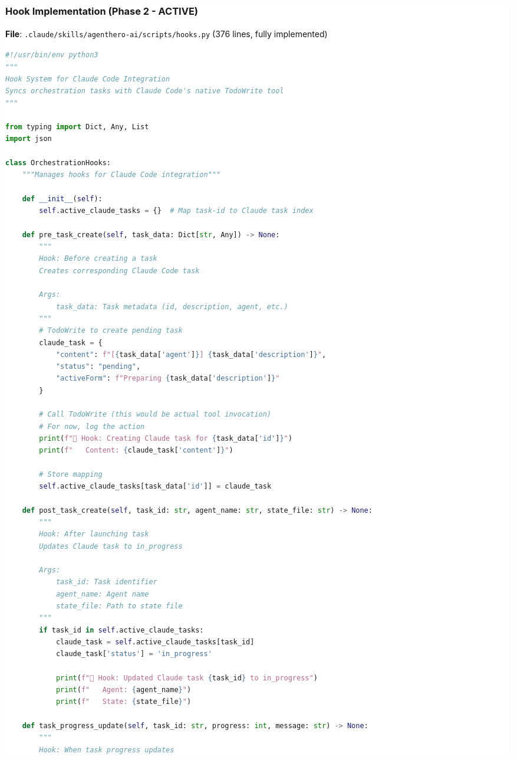 ### Hook Implementation (Phase 2 - ACTIVE)

**File**: `.claude/skills/agenthero-ai/scripts/hooks.py` (376 lines, fully implemented)

```python
#!/usr/bin/env python3
"""
Hook System for Claude Code Integration
Syncs orchestration tasks with Claude Code's native TodoWrite tool
"""

from typing import Dict, Any, List
import json

class OrchestrationHooks:
    """Manages hooks for Claude Code integration"""

    def __init__(self):
        self.active_claude_tasks = {}  # Map task-id to Claude task index

    def pre_task_create(self, task_data: Dict[str, Any]) -> None:
        """
        Hook: Before creating a task
        Creates corresponding Claude Code task

        Args:
            task_data: Task metadata (id, description, agent, etc.)
        """
        # TodoWrite to create pending task
        claude_task = {
            "content": f"[{task_data['agent']}] {task_data['description']}",
            "status": "pending",
            "activeForm": f"Preparing {task_data['description']}"
        }

        # Call TodoWrite (this would be actual tool invocation)
        # For now, log the action
        print(f"🔗 Hook: Creating Claude task for {task_data['id']}")
        print(f"   Content: {claude_task['content']}")

        # Store mapping
        self.active_claude_tasks[task_data['id']] = claude_task

    def post_task_create(self, task_id: str, agent_name: str, state_file: str) -> None:
        """
        Hook: After launching task
        Updates Claude task to in_progress

        Args:
            task_id: Task identifier
            agent_name: Agent name
            state_file: Path to state file
        """
        if task_id in self.active_claude_tasks:
            claude_task = self.active_claude_tasks[task_id]
            claude_task['status'] = 'in_progress'

            print(f"🔗 Hook: Updated Claude task {task_id} to in_progress")
            print(f"   Agent: {agent_name}")
            print(f"   State: {state_file}")

    def task_progress_update(self, task_id: str, progress: int, message: str) -> None:
        """
        Hook: When task progress updates
```